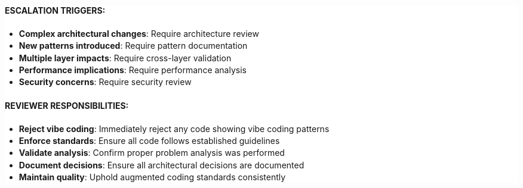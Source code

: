 #### ESCALATION TRIGGERS:
- **Complex architectural changes**: Require architecture review
- **New patterns introduced**: Require pattern documentation
- **Multiple layer impacts**: Require cross-layer validation
- **Performance implications**: Require performance analysis
- **Security concerns**: Require security review

#### REVIEWER RESPONSIBILITIES:
- **Reject vibe coding**: Immediately reject any code showing vibe coding patterns
- **Enforce standards**: Ensure all code follows established guidelines
- **Validate analysis**: Confirm proper problem analysis was performed
- **Document decisions**: Ensure all architectural decisions are documented
- **Maintain quality**: Uphold augmented coding standards consistently
